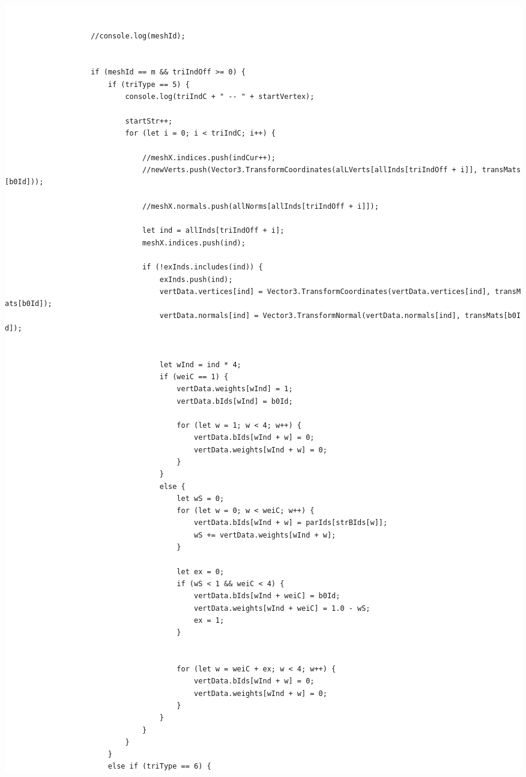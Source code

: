 ```


                    //console.log(meshId);


                    if (meshId == m && triIndOff >= 0) {
                        if (triType == 5) {
                            console.log(triIndC + " -- " + startVertex);
                    
                            startStr++;
                            for (let i = 0; i < triIndC; i++) {

                                //meshX.indices.push(indCur++);
                                //newVerts.push(Vector3.TransformCoordinates(alLVerts[allInds[triIndOff + i]], transMats[b0Id]));

                                //meshX.normals.push(allNorms[allInds[triIndOff + i]]);

                                let ind = allInds[triIndOff + i];
                                meshX.indices.push(ind);

                                if (!exInds.includes(ind)) {
                                    exInds.push(ind);
                                    vertData.vertices[ind] = Vector3.TransformCoordinates(vertData.vertices[ind], transMats[b0Id]);
                                    vertData.normals[ind] = Vector3.TransformNormal(vertData.normals[ind], transMats[b0Id]);


                                    let wInd = ind * 4;
                                    if (weiC == 1) {
                                        vertData.weights[wInd] = 1;
                                        vertData.bIds[wInd] = b0Id;

                                        for (let w = 1; w < 4; w++) {
                                            vertData.bIds[wInd + w] = 0;
                                            vertData.weights[wInd + w] = 0;
                                        }
                                    }
                                    else {
                                        let wS = 0;
                                        for (let w = 0; w < weiC; w++) {
                                            vertData.bIds[wInd + w] = parIds[strBIds[w]];
                                            wS += vertData.weights[wInd + w];
                                        }

                                        let ex = 0;
                                        if (wS < 1 && weiC < 4) {
                                            vertData.bIds[wInd + weiC] = b0Id;
                                            vertData.weights[wInd + weiC] = 1.0 - wS;
                                            ex = 1;
                                        }


                                        for (let w = weiC + ex; w < 4; w++) {
                                            vertData.bIds[wInd + w] = 0;
                                            vertData.weights[wInd + w] = 0;
                                        }
                                    }
                                }
                            }
                        }
                        else if (triType == 6) {
```